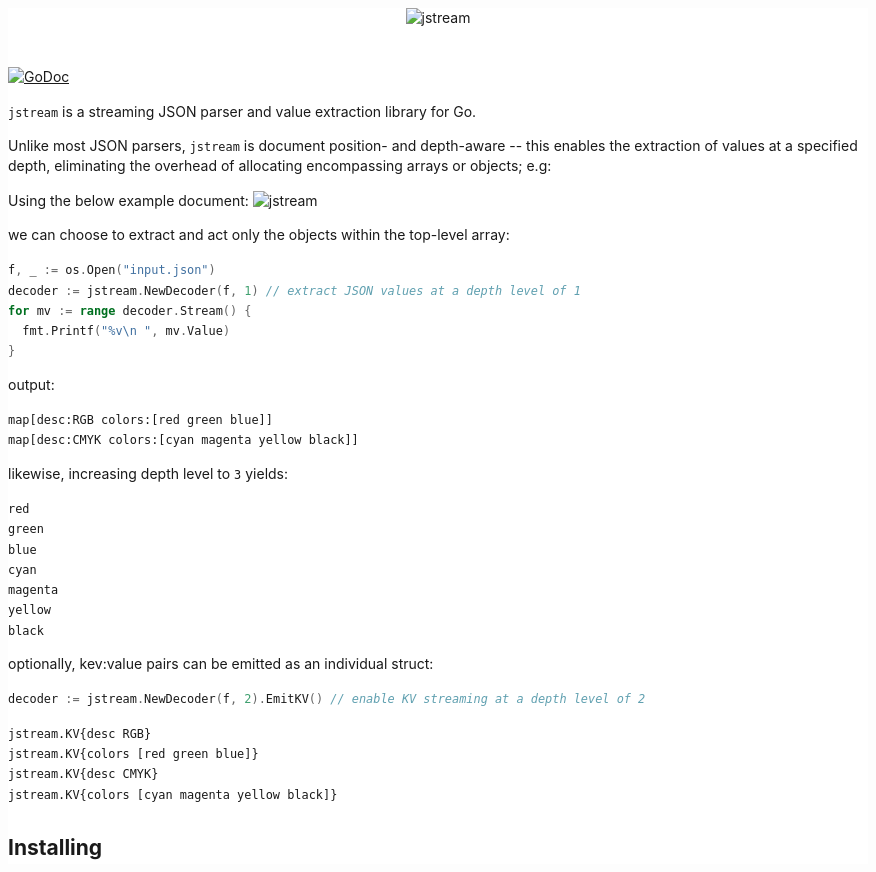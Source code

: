 <p align="center"><img width="350px" src="jstream.png" alt="jstream"/></p>

#

[![GoDoc](https://godoc.org/github.com/bcicen/jstream?status.svg)](https://godoc.org/github.com/bcicen/jstream)


`jstream` is a streaming JSON parser and value extraction library for Go.

Unlike most JSON parsers, `jstream` is document position- and depth-aware -- this enables the extraction of values at a specified depth, eliminating the overhead of allocating encompassing arrays or objects; e.g:

Using the below example document:
<img width="85%" src="https://bradley.codes/static/img/jstream-levels.gif" alt="jstream"/>

we can choose to extract and act only the objects within the top-level array:
```go
f, _ := os.Open("input.json")
decoder := jstream.NewDecoder(f, 1) // extract JSON values at a depth level of 1
for mv := range decoder.Stream() {
  fmt.Printf("%v\n ", mv.Value)
}
```

output:
```
map[desc:RGB colors:[red green blue]]
map[desc:CMYK colors:[cyan magenta yellow black]]
```

likewise, increasing depth level to `3` yields:
```
red
green
blue
cyan
magenta
yellow
black
```

optionally, kev:value pairs can be emitted as an individual struct:
```go
decoder := jstream.NewDecoder(f, 2).EmitKV() // enable KV streaming at a depth level of 2
```

```
jstream.KV{desc RGB}
jstream.KV{colors [red green blue]}
jstream.KV{desc CMYK}
jstream.KV{colors [cyan magenta yellow black]}
```

## Installing 
